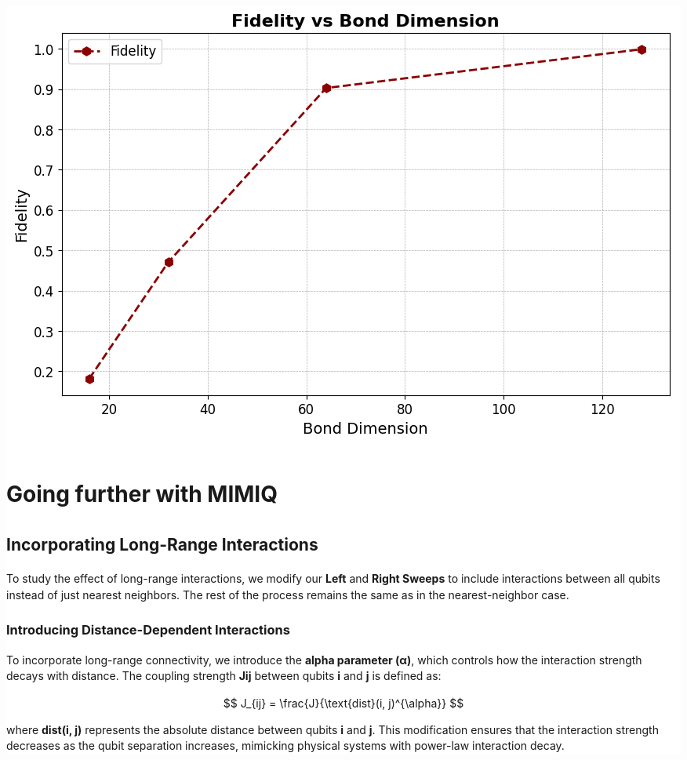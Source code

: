 ![png](Entanglementdynamics_files/Entanglementdynamics_32_0.png)
    


# Going further with MIMIQ
## Incorporating Long-Range Interactions

To study the effect of long-range interactions, we modify our **Left** and **Right Sweeps** to include interactions between all qubits instead of just nearest neighbors. The rest of the process remains the same as in the nearest-neighbor case.

### Introducing Distance-Dependent Interactions

To incorporate long-range connectivity, we introduce the **alpha parameter (α)**, which controls how the interaction strength decays with distance. The coupling strength **Jij** between qubits **i** and **j** is defined as:

$$
J_{ij} = \frac{J}{\text{dist}(i, j)^{\alpha}}
$$

where **dist(i, j)** represents the absolute distance between qubits **i** and **j**. This modification ensures that the interaction strength decreases as the qubit separation increases, mimicking physical systems with power-law interaction decay.
